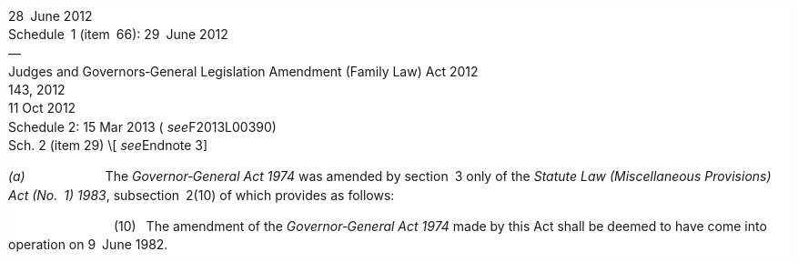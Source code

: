   </td>
  <td>
    <div>
      28 June 2012
    </div>
  </td>
  <td>
    <div>
      Schedule 1 (item 66): 29 June 2012
    </div>
  </td>
  <td>
    <div>
      —
    </div>
  </td>
</tr>
<tr>
  <td>
    <div>
      Judges and Governors‑General Legislation Amendment (Family Law) Act 2012
    </div>
  </td>
  <td>
    <div>
      143, 2012
    </div>
  </td>
  <td>
    <div>
      11 Oct 2012
    </div>
  </td>
  <td>
    <div>
      Schedule 2: 15 Mar 2013 (
        <i>see</i>F2013L00390)
    </div>
  </td>
  <td>
    <div>
      Sch. 2 (item 29) \[
        <i>see</i>Endnote 3]
    </div>
  </td>
</tr></table>

_(a)_             The _Governor‑General Act 1974_ was amended by section 3 only of the _Statute Law (Miscellaneous Provisions) Act (No. 1) 1983_, subsection 2(10) of which provides as follows:

                 (10)  The amendment of the _Governor‑General Act 1974_ made by this Act shall be deemed to have come into operation on 9 June 1982.
